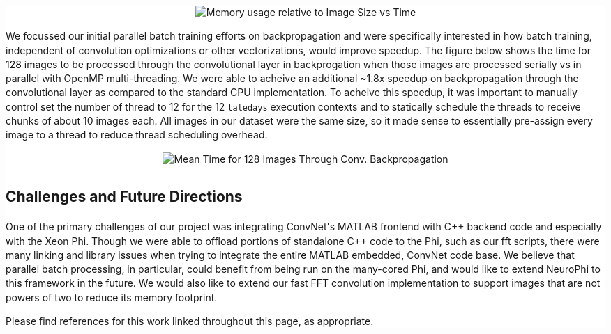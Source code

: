 <div>
    <a href="https://plot.ly/~dmrager/176/" target="_blank" title="Memory usage relative to Image Size vs Time" style="display: block; text-align: center;"><img src="https://plot.ly/~dmrager/176.png" alt="Memory usage relative to Image Size vs Time" style="max-width: 100%;width: 525px;"  width="525" onerror="this.onerror=null;this.src='https://plot.ly/404.png';" /></a>
    <script data-plotly="dmrager:176" src="https://plot.ly/embed.js" async></script>
</div>

We focussed our initial parallel batch training efforts on backpropagation and were specifically interested in how batch training, independent of convolution optimizations or other vectorizations, would improve speedup. The figure below shows the time for 128 images to be processed through the convolutional layer in backprogation when those images are processed serially vs in parallel with OpenMP multi-threading. We were able to acheive an additional ~1.8x speedup on backpropagation through the convolutional layer as compared to the standard CPU implementation. To acheive this speedup, it was important to manually control set the number of thread to 12 for the 12 `latedays` execution contexts and to statically schedule the threads to receive chunks of about 10 images each. All images in our dataset were the same size, so it made sense to essentially pre-assign every image to a thread to reduce thread scheduling overhead.

<div>
    <a href="https://plot.ly/~dmrager/174/" target="_blank" title="Mean Time for 128 Images Through Conv. Backpropagation" style="display: block; text-align: center;"><img src="https://plot.ly/~dmrager/174.png" alt="Mean Time for 128 Images Through Conv. Backpropagation" style="max-width: 100%;width: 525px;"  width="525" onerror="this.onerror=null;this.src='https://plot.ly/404.png';" /></a>
    <script data-plotly="dmrager:174" src="https://plot.ly/embed.js" async></script>
</div>

## Challenges and Future Directions
One of the primary challenges of our project was integrating ConvNet's MATLAB frontend with C++ backend code and especially with the Xeon Phi. Though we were able to offload portions of standalone C++ code to the Phi, such as our fft scripts, there were many linking and library issues when trying to integrate the entire MATLAB embedded, ConvNet code base. We believe that parallel batch processing, in particular, could benefit from being run on the many-cored Phi, and would like to extend NeuroPhi to this framework in the future. We would also like to extend our fast FFT convolution implementation to support images that are not powers of two to reduce its memory footprint.

Please find references for this work linked throughout this page, as appropriate.
